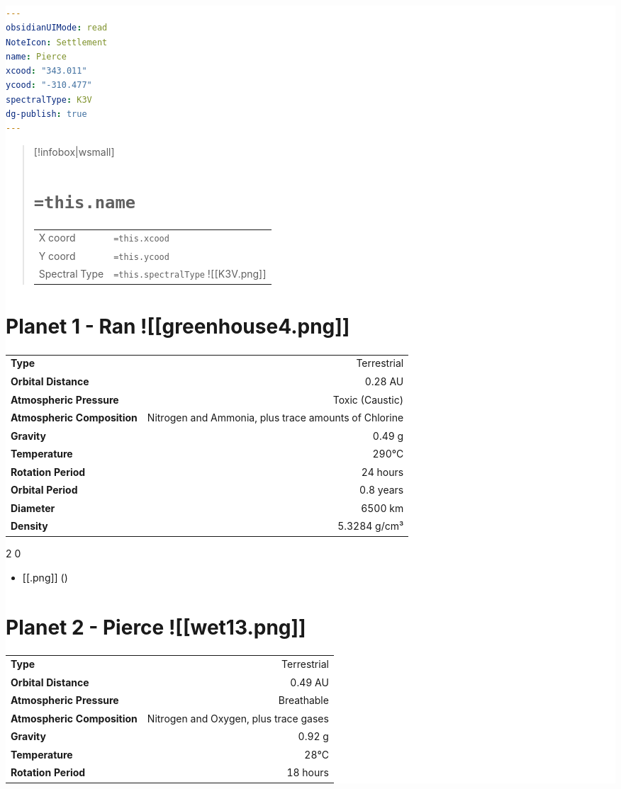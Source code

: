 ```yaml
---
obsidianUIMode: read
NoteIcon: Settlement
name: Pierce
xcood: "343.011"
ycood: "-310.477"
spectralType: K3V
dg-publish: true
---
```

> [!infobox|wsmall]
> # `=this.name`
> | | |
> | - | - |
> | X coord | `=this.xcood` |
> | Y coord| `=this.ycood` |
> | Spectral Type | `=this.spectralType` ![[K3V.png]] |

# Planet 1 - Ran ![[greenhouse4.png]]
|                             |                           |
| --------------------------- | -------------------------:|
| **Type**                    |             Terrestrial |
| **Orbital Distance**        |   0.28 AU |
| **Atmospheric Pressure**    |       Toxic (Caustic) |
| **Atmospheric Composition** |      Nitrogen and Ammonia, plus trace amounts of Chlorine |
| **Gravity**                 |        0.49 g |
| **Temperature**             |    290°C |
| **Rotation Period**         |  24 hours |
| **Orbital Period** | 0.8 years |
| **Diameter**                |      6500 km | 
| **Density**                 |    5.3284 g/cm³ |



2
0

- [[.png]]  ()

# Planet 2 - Pierce ![[wet13.png]]
|                             |                           |
| --------------------------- | -------------------------:|
| **Type**                    |             Terrestrial |
| **Orbital Distance**        |   0.49 AU |
| **Atmospheric Pressure**    |       Breathable |
| **Atmospheric Composition** |      Nitrogen and Oxygen, plus trace gases |
| **Gravity**                 |        0.92 g |
| **Temperature**             |    28°C |
| **Rotation Period**         |  18 hours |